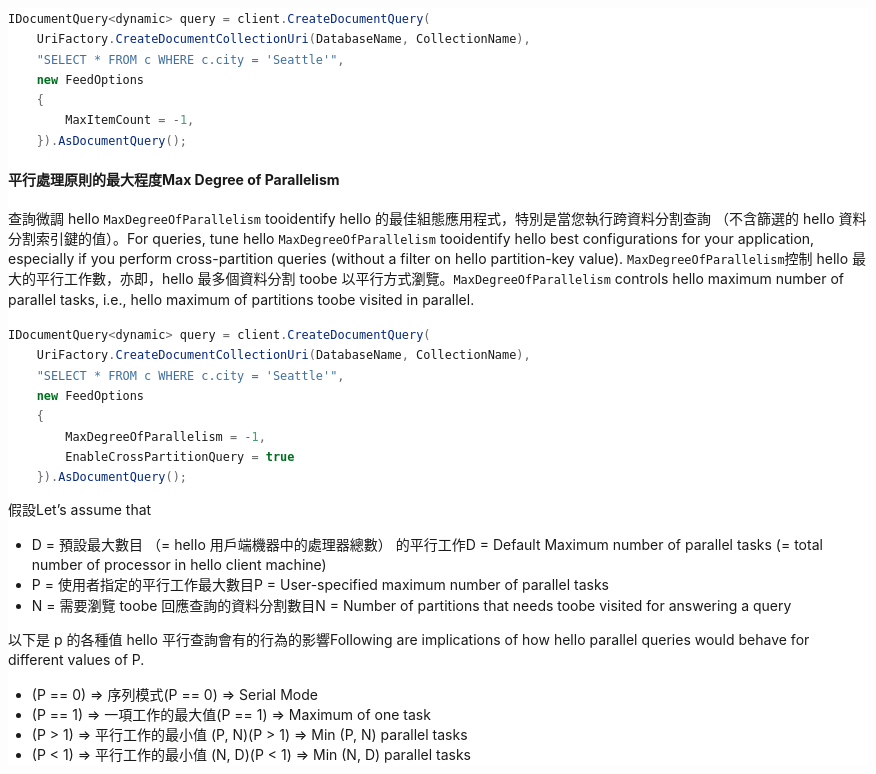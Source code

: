 ```cs
IDocumentQuery<dynamic> query = client.CreateDocumentQuery(
    UriFactory.CreateDocumentCollectionUri(DatabaseName, CollectionName), 
    "SELECT * FROM c WHERE c.city = 'Seattle'", 
    new FeedOptions 
    { 
        MaxItemCount = -1, 
    }).AsDocumentQuery();
```

#### <a name="max-degree-of-parallelism"></a><span data-ttu-id="bb110-214">平行處理原則的最大程度</span><span class="sxs-lookup"><span data-stu-id="bb110-214">Max Degree of Parallelism</span></span>
<span data-ttu-id="bb110-215">查詢微調 hello `MaxDegreeOfParallelism` tooidentify hello 的最佳組態應用程式，特別是當您執行跨資料分割查詢 （不含篩選的 hello 資料分割索引鍵的值）。</span><span class="sxs-lookup"><span data-stu-id="bb110-215">For queries, tune hello `MaxDegreeOfParallelism` tooidentify hello best configurations for your application, especially if you perform cross-partition queries (without a filter on hello partition-key value).</span></span> <span data-ttu-id="bb110-216">`MaxDegreeOfParallelism`控制 hello 最大的平行工作數，亦即，hello 最多個資料分割 toobe 以平行方式瀏覽。</span><span class="sxs-lookup"><span data-stu-id="bb110-216">`MaxDegreeOfParallelism`  controls hello maximum number of parallel tasks, i.e., hello maximum of partitions toobe visited in parallel.</span></span> 

```cs
IDocumentQuery<dynamic> query = client.CreateDocumentQuery(
    UriFactory.CreateDocumentCollectionUri(DatabaseName, CollectionName), 
    "SELECT * FROM c WHERE c.city = 'Seattle'", 
    new FeedOptions 
    { 
        MaxDegreeOfParallelism = -1, 
        EnableCrossPartitionQuery = true 
    }).AsDocumentQuery();
```

<span data-ttu-id="bb110-217">假設</span><span class="sxs-lookup"><span data-stu-id="bb110-217">Let’s assume that</span></span>
* <span data-ttu-id="bb110-218">D = 預設最大數目 （= hello 用戶端機器中的處理器總數） 的平行工作</span><span class="sxs-lookup"><span data-stu-id="bb110-218">D = Default Maximum number of parallel tasks (= total number of processor in hello client machine)</span></span>
* <span data-ttu-id="bb110-219">P = 使用者指定的平行工作最大數目</span><span class="sxs-lookup"><span data-stu-id="bb110-219">P = User-specified maximum number of parallel tasks</span></span>
* <span data-ttu-id="bb110-220">N = 需要瀏覽 toobe 回應查詢的資料分割數目</span><span class="sxs-lookup"><span data-stu-id="bb110-220">N = Number of partitions that needs  toobe visited for answering a query</span></span>

<span data-ttu-id="bb110-221">以下是 p 的各種值 hello 平行查詢會有的行為的影響</span><span class="sxs-lookup"><span data-stu-id="bb110-221">Following are implications of how hello parallel queries would behave for different values of P.</span></span>
* <span data-ttu-id="bb110-222">(P == 0) => 序列模式</span><span class="sxs-lookup"><span data-stu-id="bb110-222">(P == 0) => Serial Mode</span></span>
* <span data-ttu-id="bb110-223">(P == 1) => 一項工作的最大值</span><span class="sxs-lookup"><span data-stu-id="bb110-223">(P == 1) => Maximum of one task</span></span>
* <span data-ttu-id="bb110-224">(P > 1) => 平行工作的最小值 (P, N)</span><span class="sxs-lookup"><span data-stu-id="bb110-224">(P > 1) => Min (P, N) parallel tasks</span></span> 
* <span data-ttu-id="bb110-225">(P < 1) => 平行工作的最小值 (N, D)</span><span class="sxs-lookup"><span data-stu-id="bb110-225">(P < 1) => Min (N, D) parallel tasks</span></span>

